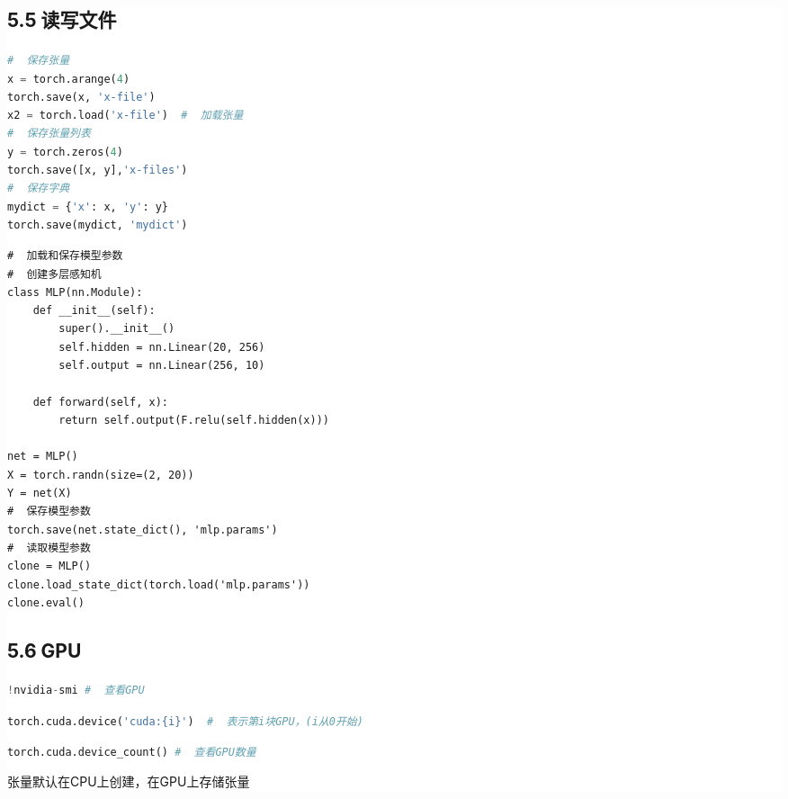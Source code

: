 ## 5.5 读写文件

```python
#  保存张量
x = torch.arange(4)
torch.save(x, 'x-file')
x2 = torch.load('x-file')  #  加载张量
#  保存张量列表
y = torch.zeros(4)
torch.save([x, y],'x-files')
#  保存字典
mydict = {'x': x, 'y': y}
torch.save(mydict, 'mydict')
```

```
#  加载和保存模型参数
#  创建多层感知机
class MLP(nn.Module):
    def __init__(self):
        super().__init__()
        self.hidden = nn.Linear(20, 256)
        self.output = nn.Linear(256, 10)

    def forward(self, x):
        return self.output(F.relu(self.hidden(x)))

net = MLP()
X = torch.randn(size=(2, 20))
Y = net(X)
#  保存模型参数
torch.save(net.state_dict(), 'mlp.params')
#  读取模型参数
clone = MLP()
clone.load_state_dict(torch.load('mlp.params'))
clone.eval()
```

## 5.6 GPU

```python
!nvidia-smi #  查看GPU
```

```python
torch.cuda.device('cuda:{i}')  #  表示第i块GPU，(i从0开始)
```

```python
torch.cuda.device_count() #  查看GPU数量
```

张量默认在CPU上创建，在GPU上存储张量
